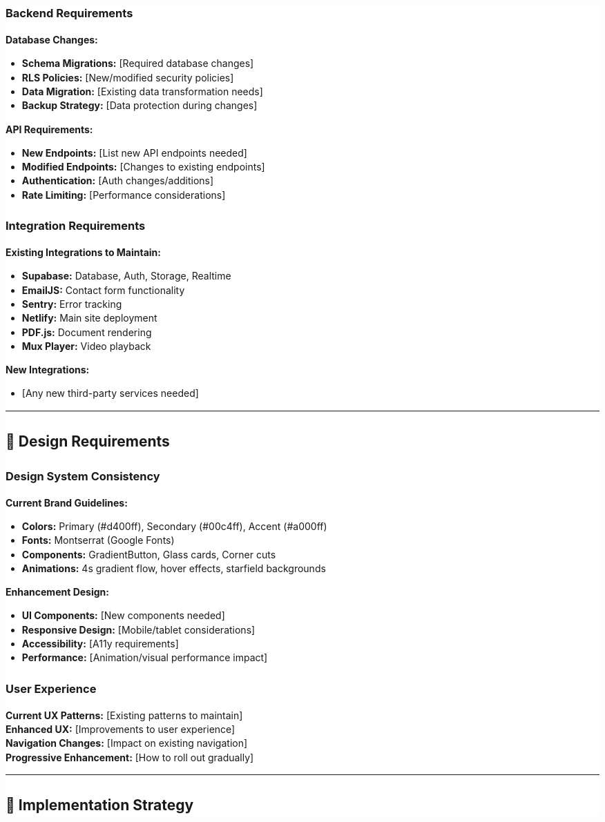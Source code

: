 ### Backend Requirements
**Database Changes:**
- **Schema Migrations:** [Required database changes]
- **RLS Policies:** [New/modified security policies]
- **Data Migration:** [Existing data transformation needs]
- **Backup Strategy:** [Data protection during changes]

**API Requirements:**
- **New Endpoints:** [List new API endpoints needed]
- **Modified Endpoints:** [Changes to existing endpoints]
- **Authentication:** [Auth changes/additions]
- **Rate Limiting:** [Performance considerations]

### Integration Requirements
**Existing Integrations to Maintain:**
- **Supabase:** Database, Auth, Storage, Realtime
- **EmailJS:** Contact form functionality
- **Sentry:** Error tracking
- **Netlify:** Main site deployment
- **PDF.js:** Document rendering
- **Mux Player:** Video playback

**New Integrations:**
- [Any new third-party services needed]

---

## 🎨 Design Requirements

### Design System Consistency
**Current Brand Guidelines:**
- **Colors:** Primary (#d400ff), Secondary (#00c4ff), Accent (#a000ff)
- **Fonts:** Montserrat (Google Fonts)
- **Components:** GradientButton, Glass cards, Corner cuts
- **Animations:** 4s gradient flow, hover effects, starfield backgrounds

**Enhancement Design:**
- **UI Components:** [New components needed]
- **Responsive Design:** [Mobile/tablet considerations]
- **Accessibility:** [A11y requirements]
- **Performance:** [Animation/visual performance impact]

### User Experience
**Current UX Patterns:** [Existing patterns to maintain]  
**Enhanced UX:** [Improvements to user experience]  
**Navigation Changes:** [Impact on existing navigation]  
**Progressive Enhancement:** [How to roll out gradually]  

---

## 🚀 Implementation Strategy
